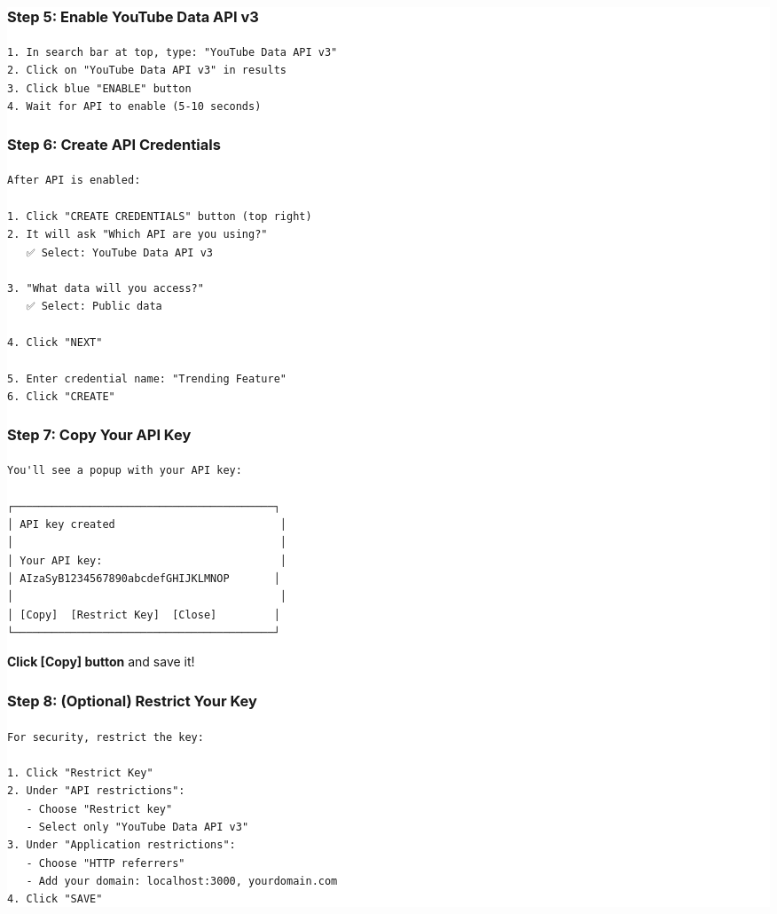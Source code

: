 ### Step 5: Enable YouTube Data API v3
```
1. In search bar at top, type: "YouTube Data API v3"
2. Click on "YouTube Data API v3" in results
3. Click blue "ENABLE" button
4. Wait for API to enable (5-10 seconds)
```

### Step 6: Create API Credentials
```
After API is enabled:

1. Click "CREATE CREDENTIALS" button (top right)
2. It will ask "Which API are you using?"
   ✅ Select: YouTube Data API v3
   
3. "What data will you access?"
   ✅ Select: Public data
   
4. Click "NEXT"

5. Enter credential name: "Trending Feature"
6. Click "CREATE"
```

### Step 7: Copy Your API Key
```
You'll see a popup with your API key:

┌─────────────────────────────────────────┐
│ API key created                          │
│                                          │
│ Your API key:                            │
│ AIzaSyB1234567890abcdefGHIJKLMNOP       │
│                                          │
│ [Copy]  [Restrict Key]  [Close]         │
└─────────────────────────────────────────┘
```

**Click [Copy] button** and save it!

### Step 8: (Optional) Restrict Your Key
```
For security, restrict the key:

1. Click "Restrict Key"
2. Under "API restrictions":
   - Choose "Restrict key"
   - Select only "YouTube Data API v3"
3. Under "Application restrictions":
   - Choose "HTTP referrers"
   - Add your domain: localhost:3000, yourdomain.com
4. Click "SAVE"
```
